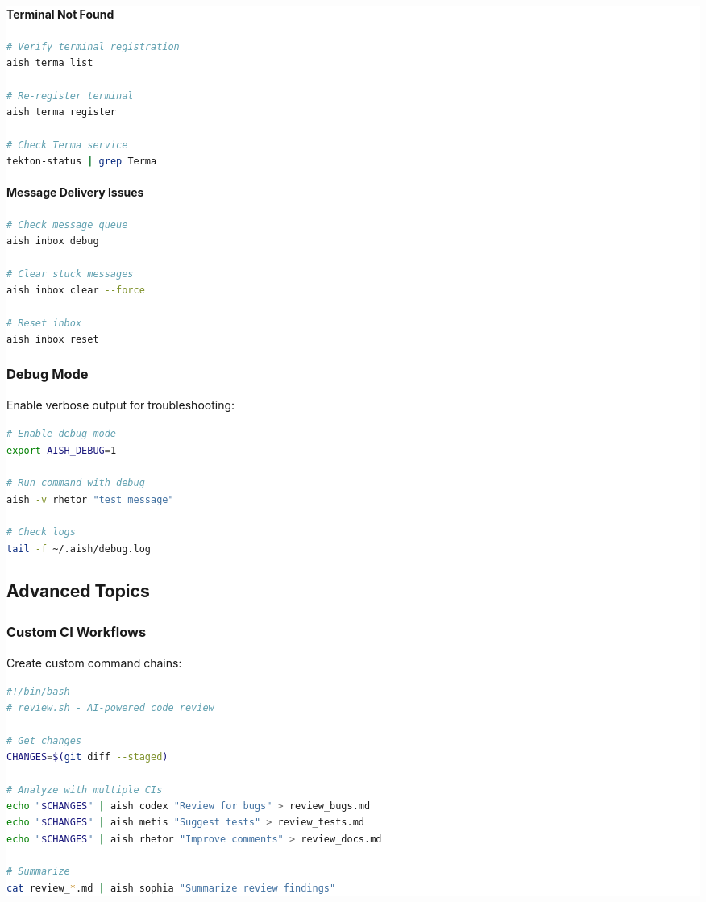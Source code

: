 #### Terminal Not Found
```bash
# Verify terminal registration
aish terma list

# Re-register terminal
aish terma register

# Check Terma service
tekton-status | grep Terma
```

#### Message Delivery Issues
```bash
# Check message queue
aish inbox debug

# Clear stuck messages
aish inbox clear --force

# Reset inbox
aish inbox reset
```

### Debug Mode

Enable verbose output for troubleshooting:

```bash
# Enable debug mode
export AISH_DEBUG=1

# Run command with debug
aish -v rhetor "test message"

# Check logs
tail -f ~/.aish/debug.log
```

## Advanced Topics

### Custom CI Workflows

Create custom command chains:

```bash
#!/bin/bash
# review.sh - AI-powered code review

# Get changes
CHANGES=$(git diff --staged)

# Analyze with multiple CIs
echo "$CHANGES" | aish codex "Review for bugs" > review_bugs.md
echo "$CHANGES" | aish metis "Suggest tests" > review_tests.md
echo "$CHANGES" | aish rhetor "Improve comments" > review_docs.md

# Summarize
cat review_*.md | aish sophia "Summarize review findings"
```
